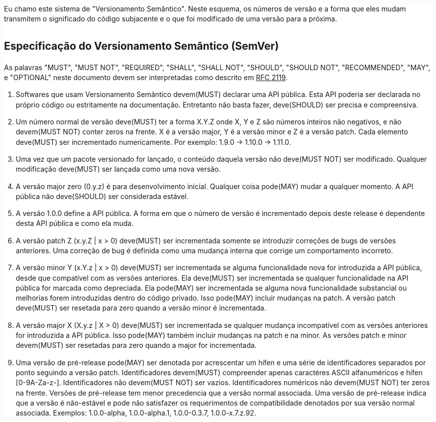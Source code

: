Eu chamo este sistema de "Versionamento Semântico". Neste esquema, os números de versão
e a forma que eles mudam transmitem o significado do código subjacente e o que foi modificado
de uma versão para a próxima.


Especificação do Versionamento Semântico (SemVer)
------------------------------------------

As palavras "MUST", "MUST NOT", "REQUIRED", "SHALL", "SHALL NOT", "SHOULD",
"SHOULD NOT", "RECOMMENDED", "MAY", e "OPTIONAL" neste documento devem ser
interpretadas como descrito em [RFC 2119](http://tools.ietf.org/html/rfc2119).

1. Softwares que usam Versionamento Semântico devem(MUST) declarar uma API pública.
Esta API poderia ser declarada no próprio código ou estritamente na documentação.
Entretanto não basta fazer, deve(SHOULD) ser precisa e compreensiva.

1. Um número normal de versão deve(MUST) ter a forma X.Y.Z onde X, Y e Z são números
inteiros não negativos, e não devem(MUST NOT) conter zeros na frente. X é a versão major,
Y é a versão minor e Z é a versão patch. Cada elemento deve(MUST) ser incrementado numericamente.
Por exemplo: 1.9.0 -> 1.10.0 -> 1.11.0.

1. Uma vez que um pacote versionado for lançado, o conteúdo daquela versão não deve(MUST NOT)
ser modificado. Qualquer modificação deve(MUST) ser lançada como uma nova versão.

1. A versão major zero (0.y.z) é para desenvolvimento inicial. Qualquer coisa pode(MAY)
mudar a qualquer momento. A API pública não deve(SHOULD) ser considerada estável.

1. A versão 1.0.0 define a API pública. A forma em que o número de versão é incrementado
depois deste release é dependente desta API pública e como ela muda.

1. A versão patch Z (x.y.Z | x > 0) deve(MUST) ser incrementada somente se introduzir
correções de bugs de versões anteriores. Uma correção de bug é definida como uma mudança
interna que corrige um comportamento incorreto.

1. A versão minor Y (x.Y.z | x > 0) deve(MUST) ser incrementada se alguma funcionalidade
nova for introduzida a API pública, desde que compatível com as versões anteriores.
Ela deve(MUST) ser incrementada se qualquer funcionalidade na API pública for marcada
como depreciada. Ela pode(MAY) ser incrementada se alguma nova funcionalidade substancial ou
melhorias forem introduzidas dentro do código privado. Isso pode(MAY) incluir mudanças na patch.
A versão patch deve(MUST) ser resetada para zero quando a versão minor é incrementada.

1. A versão major X (X.y.z | X > 0) deve(MUST) ser incrementada se qualquer mudança
incompatível com as versões anteriores for introduzida a API pública. Isso pode(MAY)
também incluir mudanças na patch e na minor. As versões patch e minor devem(MUST) ser
resetadas para zero quando a major for incrementada.

1. Uma versão de pré-release pode(MAY) ser denotada por acrescentar um hífen e uma série
de identificadores separados por ponto seguindo a versão patch. Identificadores devem(MUST)
compreender apenas caractéres ASCII alfanuméricos e hífen [0-9A-Za-z-]. Identificadores não devem(MUST NOT)
ser vazios. Identificadores numéricos não devem(MUST NOT) ter zeros na frente. Versões de pré-release tem
menor precedencia que a versão normal associada. Uma versão de pré-release indica que a versão é
não-estável e pode não satisfazer os requerimentos de compatibilidade denotados por sua versão normal
associada. Exemplos: 1.0.0-alpha, 1.0.0-alpha.1, 1.0.0-0.3.7, 1.0.0-x.7.z.92.
